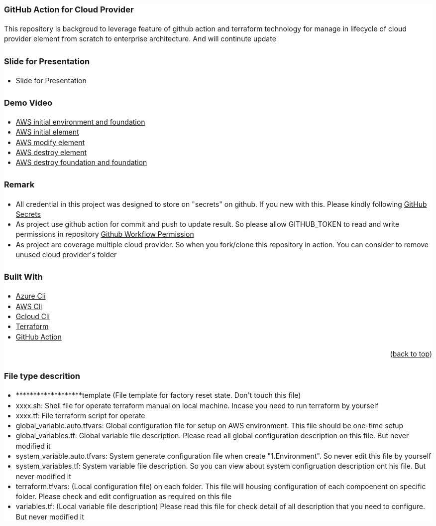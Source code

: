 
<h3 align="left">GitHub Action for Cloud Provider</h3>
  <p align="left">
     This repository is backgroud to leverage feature of github action and terraform technology for manage in lifecycle of cloud provider element from scratch to enterprise architecture. And will continute update
   </p>
</div>

### Slide for Presentation
* [Slide for Presentation](https://speakerdeck.com/praparn/githubaction-any-cloud)

### Demo Video
* [AWS initial environment and foundation](https://youtu.be/dVdOorqQ83k)
* [AWS initial element](https://youtu.be/wgoWA7QgL58)
* [AWS modify element](https://youtu.be/x0zuvnydkpY)
* [AWS destroy element](https://youtu.be/E6l4EeJ1hiw)
* [AWS destroy foundation and foundation](https://youtu.be/Trt568UV6Zg)

### Remark

* All credential in this project was designed to store on "secrets" on github. If you new with this. Please kindly following [GitHub Secrets](https://github.com/Azure/actions-workflow-samples/blob/master/assets/create-secrets-for-GitHub-workflows.md)
* As project use github action for commit and push to update result. So please allow GITHUB_TOKEN to read and write permissions in repository [Github Workflow Permission](https://docs.github.com/en/actions/security-guides/automatic-token-authentication#modifying-the-permissions-for-the-github_token)
* As project are coverage multiple cloud provider. So when you fork/clone this repository in action. You can consider to remove unused cloud provider's folder


### Built With

* [Azure Cli](https://docs.microsoft.com/en-us/cli/azure/)
* [AWS Cli](https://aws.amazon.com/th/cli/)
* [Gcloud Cli](https://cloud.google.com/sdk/gcloud)
* [Terraform](https://www.terraform.io/)
* [GitHub Action](https://github.com/features/actions)

<p align="right">(<a href="#top">back to top</a>)</p>

### File type descrition
* *******************template (File template for factory reset state. Don't touch this file)
* xxxx.sh: Shell file for operate terraform manual on local machine. Incase you need to run terraform by yourself
* xxxx.tf: File terraform script for operate
* global_variable.auto.tfvars: Global configuration file for setup on AWS environment. This file should be one-time setup
* global_variables.tf: Global variable file description. Please read all global configuration description on this file. But never modified it 
* system_variable.auto.tfvars: System generate configuration file when create "1.Environment". So never edit this file by yourself
* system_variables.tf: System variable file description. So you can view about system configruation description ont his file. But never modified it
* terraform.tfvars: (Local configuration file) on each folder. This file will housing configuration of each compoenent on specific folder. Please check and edit configruation as required on this file
* variables.tf: (Local variable file description) Please read this file for check detail of all description that you need to configure. But never modified it
